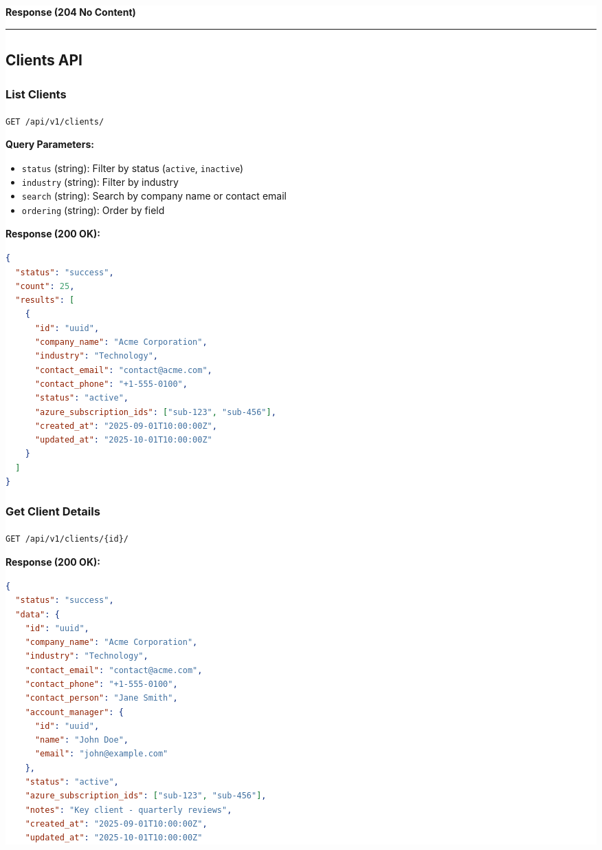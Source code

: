 **Response (204 No Content)**

---

## Clients API

### List Clients

```http
GET /api/v1/clients/
```

**Query Parameters:**
- `status` (string): Filter by status (`active`, `inactive`)
- `industry` (string): Filter by industry
- `search` (string): Search by company name or contact email
- `ordering` (string): Order by field

**Response (200 OK):**
```json
{
  "status": "success",
  "count": 25,
  "results": [
    {
      "id": "uuid",
      "company_name": "Acme Corporation",
      "industry": "Technology",
      "contact_email": "contact@acme.com",
      "contact_phone": "+1-555-0100",
      "status": "active",
      "azure_subscription_ids": ["sub-123", "sub-456"],
      "created_at": "2025-09-01T10:00:00Z",
      "updated_at": "2025-10-01T10:00:00Z"
    }
  ]
}
```

### Get Client Details

```http
GET /api/v1/clients/{id}/
```

**Response (200 OK):**
```json
{
  "status": "success",
  "data": {
    "id": "uuid",
    "company_name": "Acme Corporation",
    "industry": "Technology",
    "contact_email": "contact@acme.com",
    "contact_phone": "+1-555-0100",
    "contact_person": "Jane Smith",
    "account_manager": {
      "id": "uuid",
      "name": "John Doe",
      "email": "john@example.com"
    },
    "status": "active",
    "azure_subscription_ids": ["sub-123", "sub-456"],
    "notes": "Key client - quarterly reviews",
    "created_at": "2025-09-01T10:00:00Z",
    "updated_at": "2025-10-01T10:00:00Z"
```